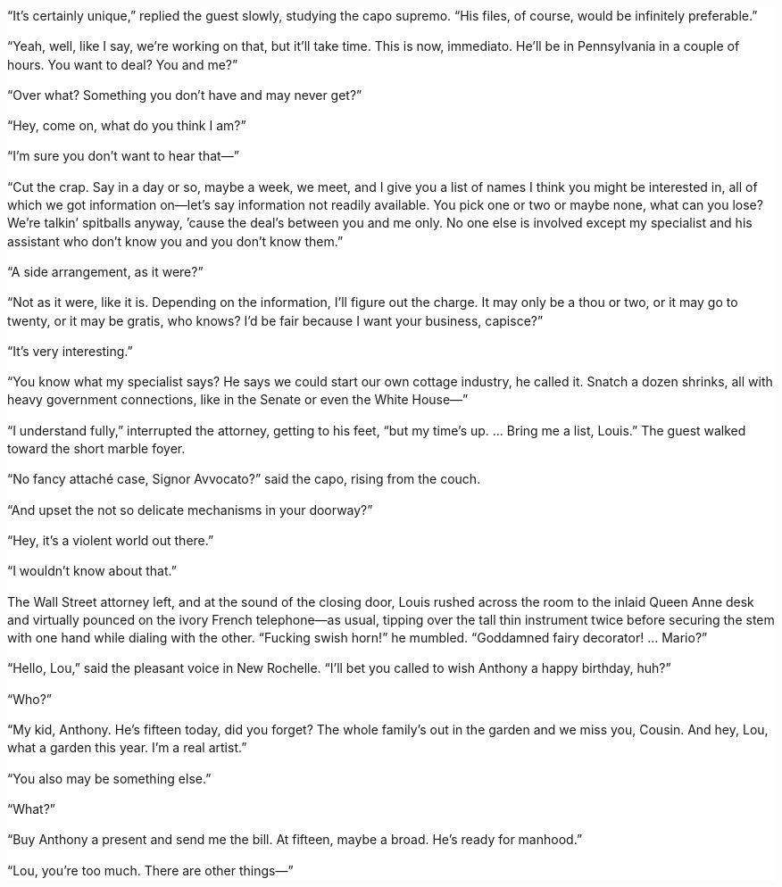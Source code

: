 “It’s certainly unique,” replied the guest slowly, studying the capo supremo. “His files, of course, would be infinitely preferable.”

“Yeah, well, like I say, we’re working on that, but it’ll take time. This is now, immediato. He’ll be in Pennsylvania in a couple of hours. You want to deal? You and me?”

“Over what? Something you don’t have and may never get?”

“Hey, come on, what do you think I am?”

“I’m sure you don’t want to hear that—”

“Cut the crap. Say in a day or so, maybe a week, we meet, and I give you a list of names I think you might be interested in, all of which we got information on—let’s say information not readily available. You pick one or two or maybe none, what can you lose? We’re talkin’ spitballs anyway, ’cause the deal’s between you and me only. No one else is involved except my specialist and his assistant who don’t know you and you don’t know them.”

“A side arrangement, as it were?”

“Not as it were, like it is. Depending on the information, I’ll figure out the charge. It may only be a thou or two, or it may go to twenty, or it may be gratis, who knows? I’d be fair because I want your business, capisce?”

“It’s very interesting.”

“You know what my specialist says? He says we could start our own cottage industry, he called it. Snatch a dozen shrinks, all with heavy government connections, like in the Senate or even the White House—”

“I understand fully,” interrupted the attorney, getting to his feet, “but my time’s up. ... Bring me a list, Louis.” The guest walked toward the short marble foyer.

“No fancy attaché case, Signor Avvocato?” said the capo, rising from the couch.

“And upset the not so delicate mechanisms in your doorway?”

“Hey, it’s a violent world out there.”

“I wouldn’t know about that.”

The Wall Street attorney left, and at the sound of the closing door, Louis rushed across the room to the inlaid Queen Anne desk and virtually pounced on the ivory French telephone—as usual, tipping over the tall thin instrument twice before securing the stem with one hand while dialing with the other. “Fucking swish horn!” he mumbled. “Goddamned fairy decorator! ... Mario?”

“Hello, Lou,” said the pleasant voice in New Rochelle. “I’ll bet you called to wish Anthony a happy birthday, huh?”

“Who?”

“My kid, Anthony. He’s fifteen today, did you forget? The whole family’s out in the garden and we miss you, Cousin. And hey, Lou, what a garden this year. I’m a real artist.”

“You also may be something else.”

“What?”

“Buy Anthony a present and send me the bill. At fifteen, maybe a broad. He’s ready for manhood.”

“Lou, you’re too much. There are other things—”
